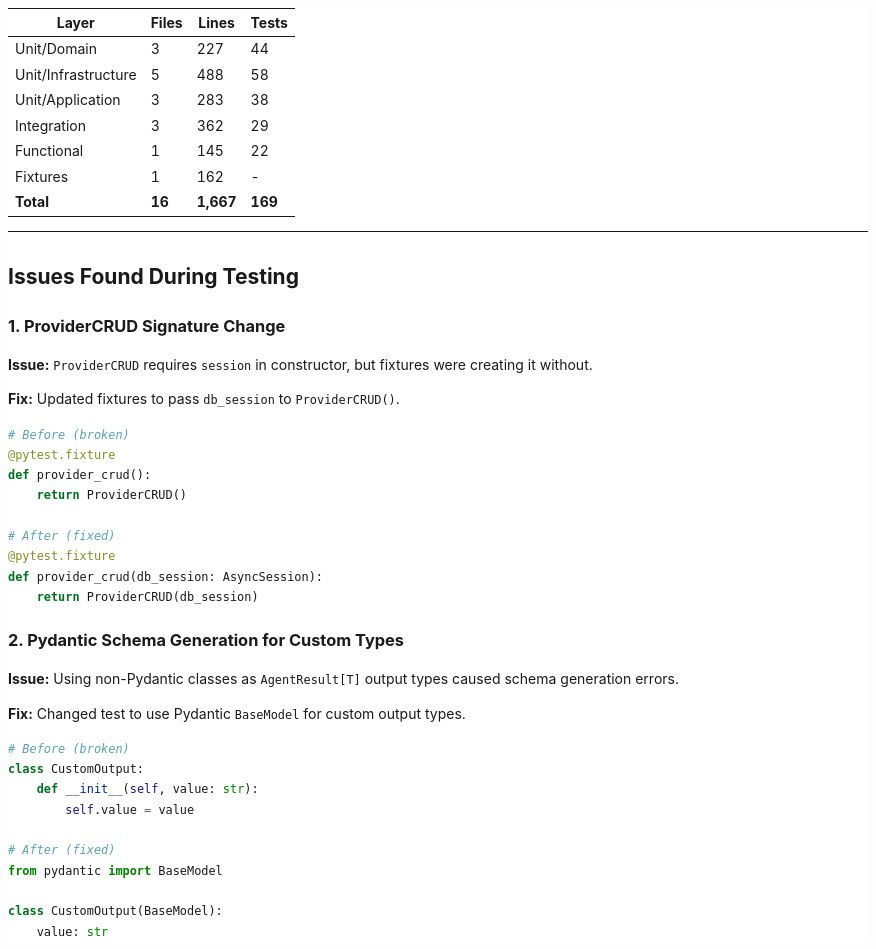 | Layer | Files | Lines | Tests |
|-------|-------|-------|-------|
| Unit/Domain | 3 | 227 | 44 |
| Unit/Infrastructure | 5 | 488 | 58 |
| Unit/Application | 3 | 283 | 38 |
| Integration | 3 | 362 | 29 |
| Functional | 1 | 145 | 22 |
| Fixtures | 1 | 162 | - |
| **Total** | **16** | **1,667** | **169** |

---

## Issues Found During Testing

### 1. ProviderCRUD Signature Change

**Issue:** `ProviderCRUD` requires `session` in constructor, but fixtures were creating it without.

**Fix:** Updated fixtures to pass `db_session` to `ProviderCRUD()`.

```python
# Before (broken)
@pytest.fixture
def provider_crud():
    return ProviderCRUD()

# After (fixed)
@pytest.fixture
def provider_crud(db_session: AsyncSession):
    return ProviderCRUD(db_session)
```

### 2. Pydantic Schema Generation for Custom Types

**Issue:** Using non-Pydantic classes as `AgentResult[T]` output types caused schema generation errors.

**Fix:** Changed test to use Pydantic `BaseModel` for custom output types.

```python
# Before (broken)
class CustomOutput:
    def __init__(self, value: str):
        self.value = value

# After (fixed)
from pydantic import BaseModel

class CustomOutput(BaseModel):
    value: str
```
